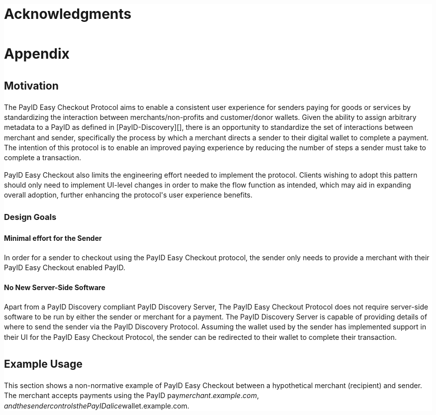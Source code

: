 # Acknowledgments

# Appendix

## Motivation
The PayID Easy Checkout Protocol aims to enable a consistent user experience for senders paying for goods
or services by standardizing the interaction between merchants/non-profits and customer/donor wallets.
Given the ability to assign arbitrary metadata to a PayID as defined in [PayID-Discovery][], there is an opportunity
to standardize the set of interactions between merchant and sender, specifically the process by which a merchant
directs a sender to their digital wallet to complete a payment.
The intention of this protocol is to enable an improved paying experience by reducing the number
of steps a sender must take to complete a transaction.

PayID Easy Checkout also limits the engineering effort needed to implement the protocol. 
Clients wishing to adopt this pattern should only need to implement UI-level changes in order to make the flow function 
as intended, which may aid in expanding overall adoption, further enhancing the protocol's user experience benefits. 

### Design Goals

#### Minimal effort for the Sender

In order for a sender to checkout using the PayID Easy Checkout protocol, the sender only needs to provide a merchant
with their PayID Easy Checkout enabled PayID.

#### No New Server-Side Software

Apart from a PayID Discovery compliant PayID Discovery Server, The PayID Easy Checkout Protocol does not require server-side 
software to be run by either the sender or merchant for a payment. The PayID Discovery Server is capable of providing details 
of where to send the sender via the PayID Discovery Protocol. Assuming the wallet used by the sender has implemented 
support in their UI for the PayID Easy Checkout Protocol, the sender can be redirected to their wallet 
to complete their transaction.

## Example Usage
This section shows a non-normative example of PayID Easy Checkout between a hypothetical merchant (recipient) and sender. The merchant
accepts payments using the PayID pay$merchant.example.com, and the sender controls the PayID alice$wallet.example.com.
